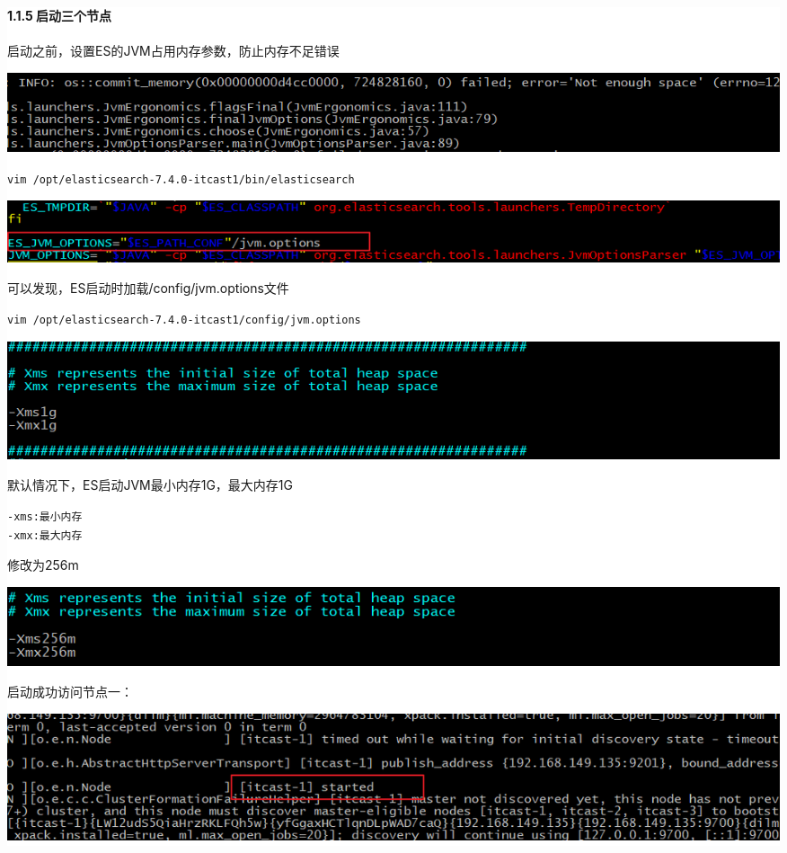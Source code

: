 #### 1.1.5 启动三个节点

启动之前，设置ES的JVM占用内存参数，防止内存不足错误

![1575630754009]( Elasticsearch.assets\1575630754009-1648034082735.png)

```shell
vim /opt/elasticsearch-7.4.0-itcast1/bin/elasticsearch
```

![1575631078654]( Elasticsearch.assets\1575631078654-1648034082735.png)

可以发现，ES启动时加载/config/jvm.options文件

```shell
vim /opt/elasticsearch-7.4.0-itcast1/config/jvm.options
```

![1575630948133]( Elasticsearch.assets\1575630948133-1648034082735.png)

 默认情况下，ES启动JVM最小内存1G，最大内存1G

```shell
-xms:最小内存
-xmx:最大内存
```

修改为256m

![1575631033297]( Elasticsearch.assets\1575631033297-1648034082735.png)



启动成功访问节点一：

![1575628494844]( Elasticsearch.assets\1575628494844-1648034082735.png)
